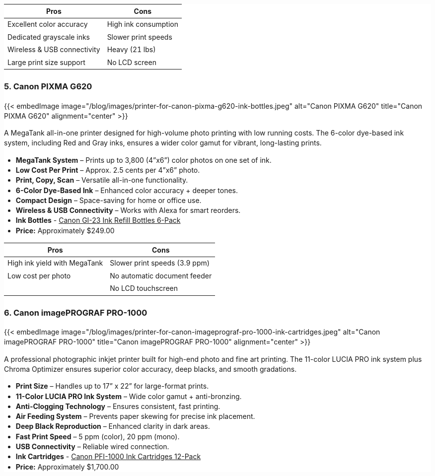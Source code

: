| Pros | Cons |
| --- | --- |
| Excellent color accuracy | High ink consumption |
| Dedicated grayscale inks | Slower print speeds |
| Wireless & USB connectivity | Heavy (21 lbs) |
| Large print size support | No LCD screen |


### **5. Canon PIXMA G620**

{{< embedImage image="/blog/images/printer-for-canon-pixma-g620-ink-bottles.jpeg" alt="Canon PIXMA G620" title="Canon PIXMA G620" alignment="center" >}}

A MegaTank all-in-one printer designed for high-volume photo printing with low running costs. The 6-color dye-based ink system, including Red and Gray inks, ensures a wider color gamut for vibrant, long-lasting prints.

* **MegaTank System** – Prints up to 3,800 (4”x6”) color photos on one set of ink.
* **Low Cost Per Print** – Approx. 2.5 cents per 4”x6” photo.
* **Print, Copy, Scan** – Versatile all-in-one functionality.
* **6-Color Dye-Based Ink** – Enhanced color accuracy + deeper tones.
* **Compact Design** – Space-saving for home or office use.
* **Wireless & USB Connectivity** – Works with Alexa for smart reorders.
* **Ink Bottles** - [Canon GI-23 Ink Refill Bottles 6-Pack](https://www.compandsave.com/canon/gi-23-ink-bottles/gi-23-6-combo)
* [](https://www.compandsave.com/canon/gi-23-ink-bottles/gi-23-6-combo)**Price:** Approximately $249.00

| Pros | Cons |
| --- | --- |
| High ink yield with MegaTank | Slower print speeds (3.9 ppm) |
| Low cost per photo | No automatic document feeder |
|  | No LCD touchscreen |




### **6. Canon imagePROGRAF PRO-1000**

{{< embedImage image="/blog/images/printer-for-canon-imageprograf-pro-1000-ink-cartridges.jpeg" alt="Canon imagePROGRAF PRO-1000" title="Canon imagePROGRAF PRO-1000" alignment="center" >}}

A professional photographic inkjet printer built for high-end photo and fine art printing. The 11-color LUCIA PRO ink system plus Chroma Optimizer ensures superior color accuracy, deep blacks, and smooth gradations.

* **Print Size** – Handles up to 17” x 22” for large-format prints.
* **11-Color LUCIA PRO Ink System** – Wide color gamut + anti-bronzing.
* **Anti-Clogging Technology** – Ensures consistent, fast printing.
* **Air Feeding System** – Prevents paper skewing for precise ink placement.
* **Deep Black Reproduction** – Enhanced clarity in dark areas.
* **Fast Print Speed** – 5 ppm (color), 20 ppm (mono).
* **USB Connectivity** – Reliable wired connection.
* **Ink Cartridges** - [Canon PFI-1000 Ink Cartridges 12-Pack](https://www.compandsave.com/canon/imageprograf/pro-1000-g-24173/pfi-1000-ink-cartridges-s-24143/pfi-1000-12-combo-p-24166)
* [](https://www.compandsave.com/canon/imageprograf/pro-1000-g-24173/pfi-1000-ink-cartridges-s-24143/pfi-1000-12-combo-p-24166)**Price:** Approximately $1,700.00
